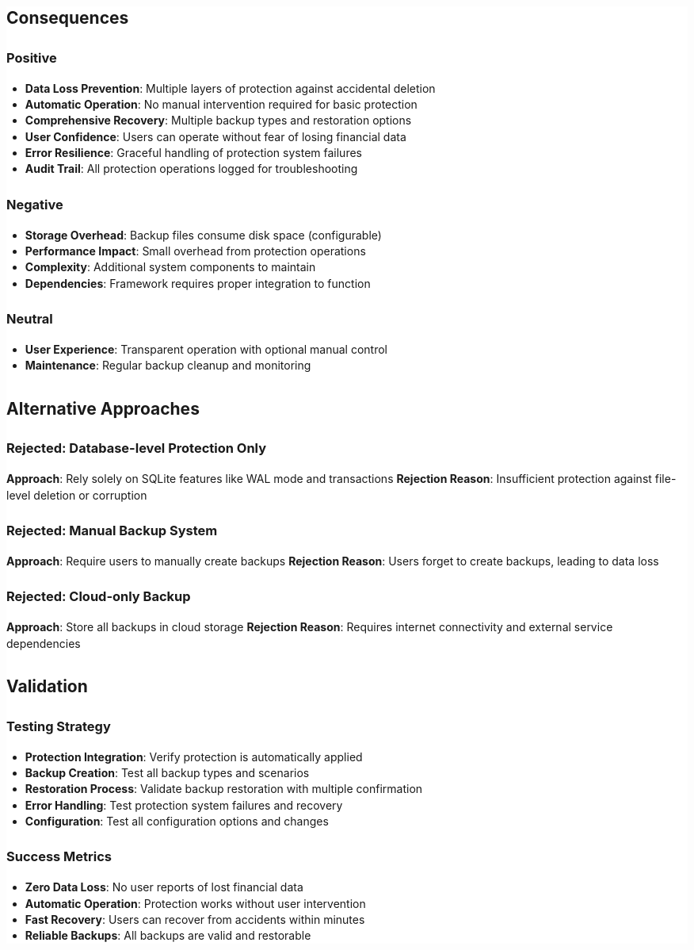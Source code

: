 ## Consequences

### Positive
- **Data Loss Prevention**: Multiple layers of protection against accidental deletion
- **Automatic Operation**: No manual intervention required for basic protection
- **Comprehensive Recovery**: Multiple backup types and restoration options
- **User Confidence**: Users can operate without fear of losing financial data
- **Error Resilience**: Graceful handling of protection system failures
- **Audit Trail**: All protection operations logged for troubleshooting

### Negative
- **Storage Overhead**: Backup files consume disk space (configurable)
- **Performance Impact**: Small overhead from protection operations
- **Complexity**: Additional system components to maintain
- **Dependencies**: Framework requires proper integration to function

### Neutral
- **User Experience**: Transparent operation with optional manual control
- **Maintenance**: Regular backup cleanup and monitoring

## Alternative Approaches

### Rejected: Database-level Protection Only
**Approach**: Rely solely on SQLite features like WAL mode and transactions
**Rejection Reason**: Insufficient protection against file-level deletion or corruption

### Rejected: Manual Backup System
**Approach**: Require users to manually create backups
**Rejection Reason**: Users forget to create backups, leading to data loss

### Rejected: Cloud-only Backup
**Approach**: Store all backups in cloud storage
**Rejection Reason**: Requires internet connectivity and external service dependencies

## Validation

### Testing Strategy
- **Protection Integration**: Verify protection is automatically applied
- **Backup Creation**: Test all backup types and scenarios
- **Restoration Process**: Validate backup restoration with multiple confirmation
- **Error Handling**: Test protection system failures and recovery
- **Configuration**: Test all configuration options and changes

### Success Metrics
- **Zero Data Loss**: No user reports of lost financial data
- **Automatic Operation**: Protection works without user intervention
- **Fast Recovery**: Users can recover from accidents within minutes
- **Reliable Backups**: All backups are valid and restorable
